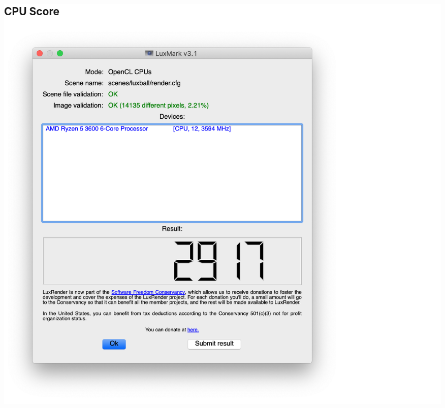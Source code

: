 ## CPU Score
<img src="https://github.com/mipxx/CloverEFI/blob/master/Docs/Benchmark/Luxmark_31_CPU.png" width="662" height="734"/>
